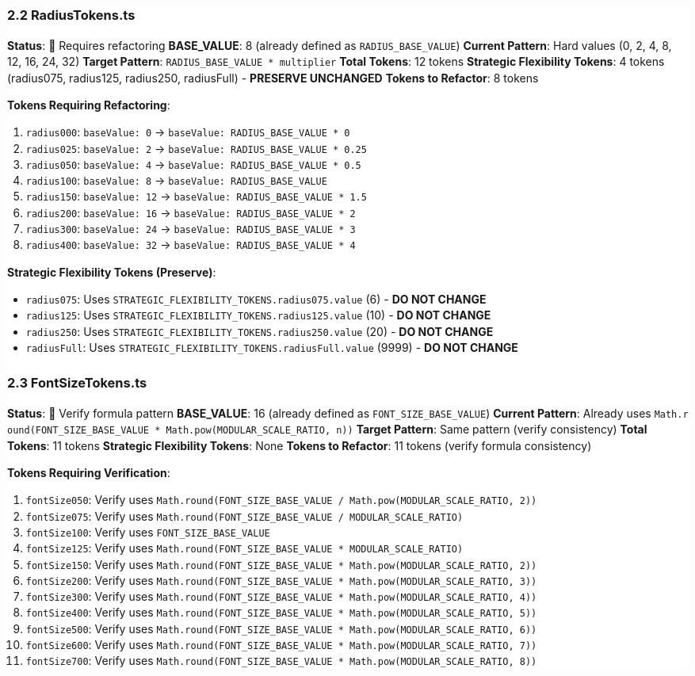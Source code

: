 ### 2.2 RadiusTokens.ts

**Status**: 🔧 Requires refactoring
**BASE_VALUE**: 8 (already defined as `RADIUS_BASE_VALUE`)
**Current Pattern**: Hard values (0, 2, 4, 8, 12, 16, 24, 32)
**Target Pattern**: `RADIUS_BASE_VALUE * multiplier`
**Total Tokens**: 12 tokens
**Strategic Flexibility Tokens**: 4 tokens (radius075, radius125, radius250, radiusFull) - **PRESERVE UNCHANGED**
**Tokens to Refactor**: 8 tokens

**Tokens Requiring Refactoring**:
1. `radius000`: `baseValue: 0` → `baseValue: RADIUS_BASE_VALUE * 0`
2. `radius025`: `baseValue: 2` → `baseValue: RADIUS_BASE_VALUE * 0.25`
3. `radius050`: `baseValue: 4` → `baseValue: RADIUS_BASE_VALUE * 0.5`
4. `radius100`: `baseValue: 8` → `baseValue: RADIUS_BASE_VALUE`
5. `radius150`: `baseValue: 12` → `baseValue: RADIUS_BASE_VALUE * 1.5`
6. `radius200`: `baseValue: 16` → `baseValue: RADIUS_BASE_VALUE * 2`
7. `radius300`: `baseValue: 24` → `baseValue: RADIUS_BASE_VALUE * 3`
8. `radius400`: `baseValue: 32` → `baseValue: RADIUS_BASE_VALUE * 4`

**Strategic Flexibility Tokens (Preserve)**:
- `radius075`: Uses `STRATEGIC_FLEXIBILITY_TOKENS.radius075.value` (6) - **DO NOT CHANGE**
- `radius125`: Uses `STRATEGIC_FLEXIBILITY_TOKENS.radius125.value` (10) - **DO NOT CHANGE**
- `radius250`: Uses `STRATEGIC_FLEXIBILITY_TOKENS.radius250.value` (20) - **DO NOT CHANGE**
- `radiusFull`: Uses `STRATEGIC_FLEXIBILITY_TOKENS.radiusFull.value` (9999) - **DO NOT CHANGE**

### 2.3 FontSizeTokens.ts

**Status**: 🔧 Verify formula pattern
**BASE_VALUE**: 16 (already defined as `FONT_SIZE_BASE_VALUE`)
**Current Pattern**: Already uses `Math.round(FONT_SIZE_BASE_VALUE * Math.pow(MODULAR_SCALE_RATIO, n))`
**Target Pattern**: Same pattern (verify consistency)
**Total Tokens**: 11 tokens
**Strategic Flexibility Tokens**: None
**Tokens to Refactor**: 11 tokens (verify formula consistency)

**Tokens Requiring Verification**:
1. `fontSize050`: Verify uses `Math.round(FONT_SIZE_BASE_VALUE / Math.pow(MODULAR_SCALE_RATIO, 2))`
2. `fontSize075`: Verify uses `Math.round(FONT_SIZE_BASE_VALUE / MODULAR_SCALE_RATIO)`
3. `fontSize100`: Verify uses `FONT_SIZE_BASE_VALUE`
4. `fontSize125`: Verify uses `Math.round(FONT_SIZE_BASE_VALUE * MODULAR_SCALE_RATIO)`
5. `fontSize150`: Verify uses `Math.round(FONT_SIZE_BASE_VALUE * Math.pow(MODULAR_SCALE_RATIO, 2))`
6. `fontSize200`: Verify uses `Math.round(FONT_SIZE_BASE_VALUE * Math.pow(MODULAR_SCALE_RATIO, 3))`
7. `fontSize300`: Verify uses `Math.round(FONT_SIZE_BASE_VALUE * Math.pow(MODULAR_SCALE_RATIO, 4))`
8. `fontSize400`: Verify uses `Math.round(FONT_SIZE_BASE_VALUE * Math.pow(MODULAR_SCALE_RATIO, 5))`
9. `fontSize500`: Verify uses `Math.round(FONT_SIZE_BASE_VALUE * Math.pow(MODULAR_SCALE_RATIO, 6))`
10. `fontSize600`: Verify uses `Math.round(FONT_SIZE_BASE_VALUE * Math.pow(MODULAR_SCALE_RATIO, 7))`
11. `fontSize700`: Verify uses `Math.round(FONT_SIZE_BASE_VALUE * Math.pow(MODULAR_SCALE_RATIO, 8))`
